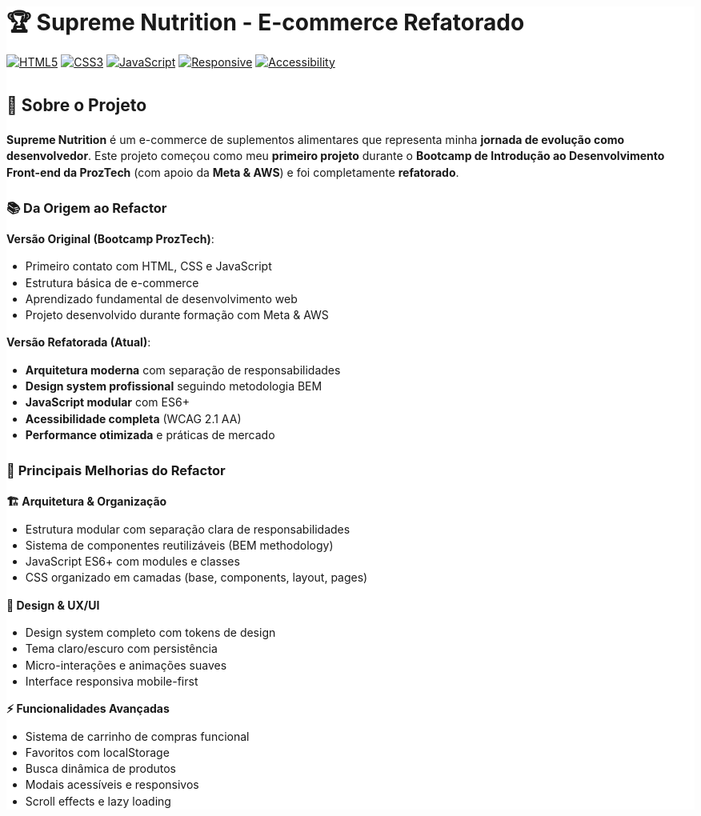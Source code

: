 # 🏆 Supreme Nutrition - E-commerce Refatorado

[![HTML5](https://img.shields.io/badge/HTML5-E34F26?style=for-the-badge&logo=html5&logoColor=white)](https://developer.mozilla.org/en-US/docs/Web/HTML)
[![CSS3](https://img.shields.io/badge/CSS3-1572B6?style=for-the-badge&logo=css3&logoColor=white)](https://developer.mozilla.org/en-US/docs/Web/CSS)
[![JavaScript](https://img.shields.io/badge/JavaScript-F7DF1E?style=for-the-badge&logo=javascript&logoColor=black)](https://developer.mozilla.org/en-US/docs/Web/JavaScript)
[![Responsive](https://img.shields.io/badge/Responsive-Mobile%20First-green?style=for-the-badge)](https://web.dev/responsive-web-design-basics/)
[![Accessibility](https://img.shields.io/badge/Accessibility-WCAG%202.1-blue?style=for-the-badge)](https://www.w3.org/WAI/WCAG21/quickref/)

## 🎯 Sobre o Projeto

**Supreme Nutrition** é um e-commerce de suplementos alimentares que representa minha **jornada de evolução como desenvolvedor**. Este projeto começou como meu **primeiro projeto** durante o **Bootcamp de Introdução ao Desenvolvimento Front-end da ProzTech** (com apoio da **Meta & AWS**) e foi completamente **refatorado**.

### 📚 **Da Origem ao Refactor**

**Versão Original (Bootcamp ProzTech)**:
- Primeiro contato com HTML, CSS e JavaScript
- Estrutura básica de e-commerce
- Aprendizado fundamental de desenvolvimento web
- Projeto desenvolvido durante formação com Meta & AWS

**Versão Refatorada (Atual)**:
- **Arquitetura moderna** com separação de responsabilidades
- **Design system profissional** seguindo metodologia BEM
- **JavaScript modular** com ES6+
- **Acessibilidade completa** (WCAG 2.1 AA)
- **Performance otimizada** e práticas de mercado

### 🚀 **Principais Melhorias do Refactor**

**🏗️ Arquitetura & Organização**
- Estrutura modular com separação clara de responsabilidades
- Sistema de componentes reutilizáveis (BEM methodology)
- JavaScript ES6+ com modules e classes
- CSS organizado em camadas (base, components, layout, pages)

**🎨 Design & UX/UI**
- Design system completo com tokens de design
- Tema claro/escuro com persistência
- Micro-interações e animações suaves
- Interface responsiva mobile-first

**⚡ Funcionalidades Avançadas**
- Sistema de carrinho de compras funcional
- Favoritos com localStorage
- Busca dinâmica de produtos
- Modais acessíveis e responsivos
- Scroll effects e lazy loading

